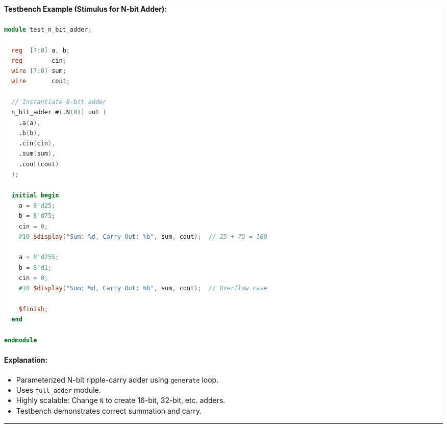 ####  Testbench Example (Stimulus for N-bit Adder):

```verilog
module test_n_bit_adder;

  reg  [7:0] a, b;
  reg        cin;
  wire [7:0] sum;
  wire       cout;

  // Instantiate 8-bit adder
  n_bit_adder #(.N(8)) uut (
    .a(a),
    .b(b),
    .cin(cin),
    .sum(sum),
    .cout(cout)
  );

  initial begin
    a = 8'd25;
    b = 8'd75;
    cin = 0;
    #10 $display("Sum: %d, Carry Out: %b", sum, cout);  // 25 + 75 = 100

    a = 8'd255;
    b = 8'd1;
    cin = 0;
    #10 $display("Sum: %d, Carry Out: %b", sum, cout);  // Overflow case

    $finish;
  end

endmodule
```

####  Explanation:

* Parameterized N-bit ripple-carry adder using `generate` loop.
* Uses `full_adder` module.
* Highly scalable: Change `N` to create 16-bit, 32-bit, etc. adders.
* Testbench demonstrates correct summation and carry.

---

